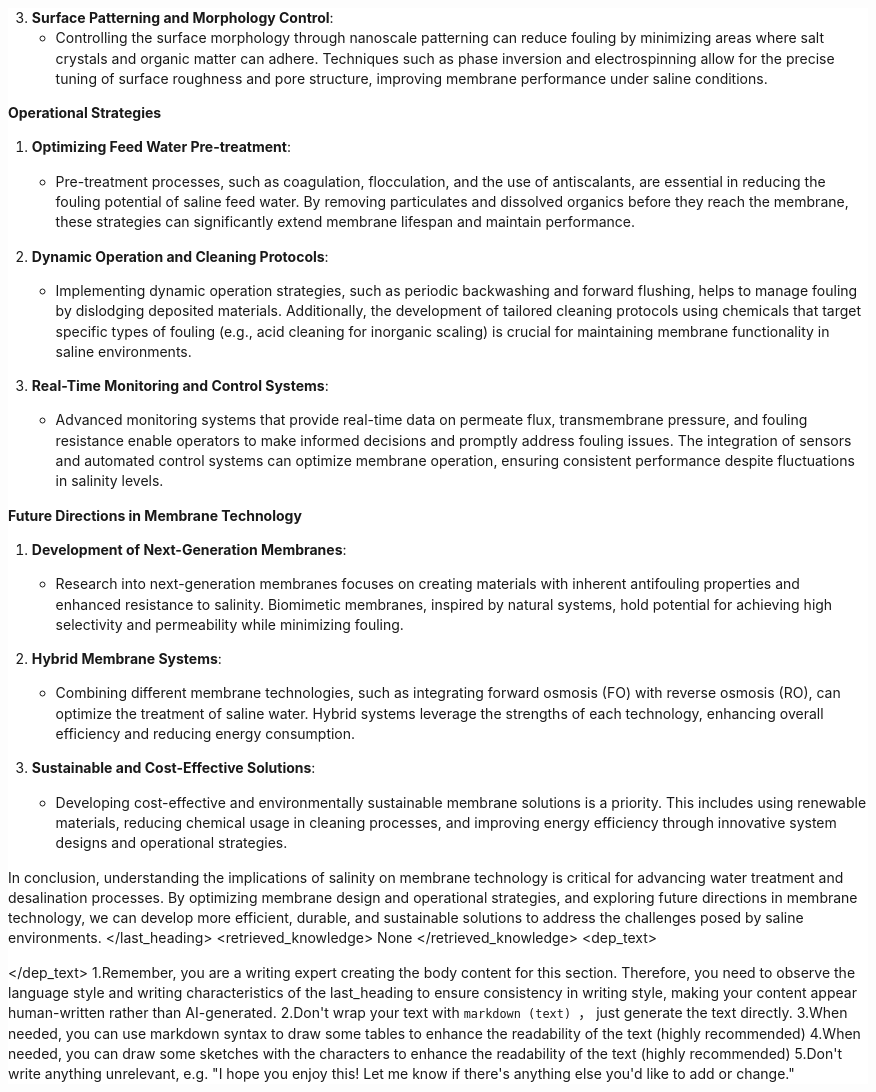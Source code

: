 3. **Surface Patterning and Morphology Control**:
   - Controlling the surface morphology through nanoscale patterning can reduce fouling by minimizing areas where salt crystals and organic matter can adhere. Techniques such as phase inversion and electrospinning allow for the precise tuning of surface roughness and pore structure, improving membrane performance under saline conditions.

**Operational Strategies**

1. **Optimizing Feed Water Pre-treatment**:
   - Pre-treatment processes, such as coagulation, flocculation, and the use of antiscalants, are essential in reducing the fouling potential of saline feed water. By removing particulates and dissolved organics before they reach the membrane, these strategies can significantly extend membrane lifespan and maintain performance.

2. **Dynamic Operation and Cleaning Protocols**:
   - Implementing dynamic operation strategies, such as periodic backwashing and forward flushing, helps to manage fouling by dislodging deposited materials. Additionally, the development of tailored cleaning protocols using chemicals that target specific types of fouling (e.g., acid cleaning for inorganic scaling) is crucial for maintaining membrane functionality in saline environments.

3. **Real-Time Monitoring and Control Systems**:
   - Advanced monitoring systems that provide real-time data on permeate flux, transmembrane pressure, and fouling resistance enable operators to make informed decisions and promptly address fouling issues. The integration of sensors and automated control systems can optimize membrane operation, ensuring consistent performance despite fluctuations in salinity levels.

**Future Directions in Membrane Technology**

1. **Development of Next-Generation Membranes**:
   - Research into next-generation membranes focuses on creating materials with inherent antifouling properties and enhanced resistance to salinity. Biomimetic membranes, inspired by natural systems, hold potential for achieving high selectivity and permeability while minimizing fouling.

2. **Hybrid Membrane Systems**:
   - Combining different membrane technologies, such as integrating forward osmosis (FO) with reverse osmosis (RO), can optimize the treatment of saline water. Hybrid systems leverage the strengths of each technology, enhancing overall efficiency and reducing energy consumption.

3. **Sustainable and Cost-Effective Solutions**:
   - Developing cost-effective and environmentally sustainable membrane solutions is a priority. This includes using renewable materials, reducing chemical usage in cleaning processes, and improving energy efficiency through innovative system designs and operational strategies.

In conclusion, understanding the implications of salinity on membrane technology is critical for advancing water treatment and desalination processes. By optimizing membrane design and operational strategies, and exploring future directions in membrane technology, we can develop more efficient, durable, and sustainable solutions to address the challenges posed by saline environments.
</last_heading>
<retrieved_knowledge>
None
</retrieved_knowledge>
<dep_text>

</dep_text>
<attention>
1.Remember, you are a writing expert creating the body content for this section.
Therefore, you need to observe the language style and writing characteristics of the last_heading to ensure consistency in writing style, making your content appear human-written rather than AI-generated.
2.Don't wrap your text with ```markdown (text) ```， just generate the text directly.
3.When needed, you can use markdown syntax to draw some tables to enhance the readability of the text (highly recommended)
4.When needed, you can draw some sketches with the characters to enhance the readability of the text (highly recommended)
5.Don't write anything unrelevant, e.g. "I hope you enjoy this! Let me know if there's anything else you'd like to add or change."
</attention>
<task>